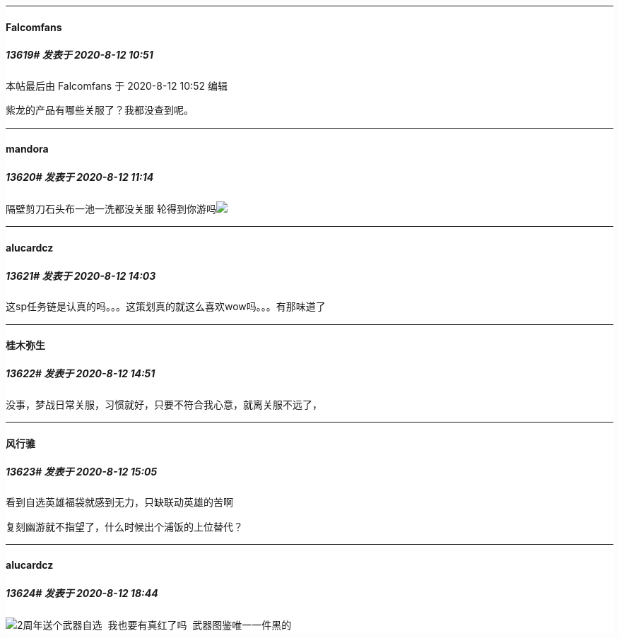 
*****

####  Falcomfans  
##### 13619#       发表于 2020-8-12 10:51


 本帖最后由 Falcomfans 于 2020-8-12 10:52 编辑 

紫龙的产品有哪些关服了？我都没查到呢。


*****

####  mandora  
##### 13620#       发表于 2020-8-12 11:14


隔壁剪刀石头布一池一洗都没关服
轮得到你游吗<img src="https://static.saraba1st.com/image/smiley/face2017/065.png" referrerpolicy="no-referrer">


*****

####  alucardcz  
##### 13621#       发表于 2020-8-12 14:03


这sp任务链是认真的吗。。。这策划真的就这么喜欢wow吗。。。有那味道了


*****

####  桂木弥生  
##### 13622#       发表于 2020-8-12 14:51


没事，梦战日常关服，习惯就好，只要不符合我心意，就离关服不远了，


*****

####  风行骓  
##### 13623#       发表于 2020-8-12 15:05


看到自选英雄福袋就感到无力，只缺联动英雄的苦啊

复刻幽游就不指望了，什么时候出个浦饭的上位替代？


*****

####  alucardcz  
##### 13624#       发表于 2020-8-12 18:44


<img src="https://static.saraba1st.com/image/smiley/face2017/067.png" referrerpolicy="no-referrer">2周年送个武器自选  我也要有真红了吗  武器图鉴唯一一件黑的
